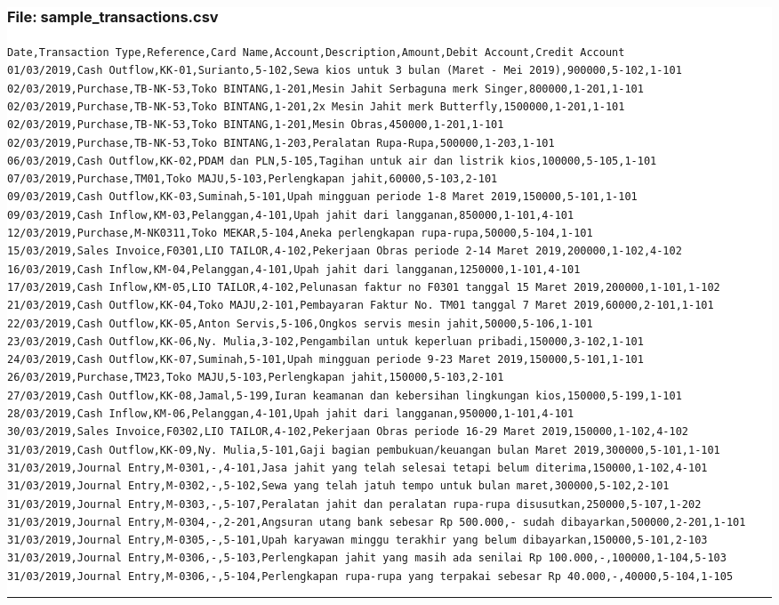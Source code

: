 ### File: sample_transactions.csv
```csv
Date,Transaction Type,Reference,Card Name,Account,Description,Amount,Debit Account,Credit Account
01/03/2019,Cash Outflow,KK-01,Surianto,5-102,Sewa kios untuk 3 bulan (Maret - Mei 2019),900000,5-102,1-101
02/03/2019,Purchase,TB-NK-53,Toko BINTANG,1-201,Mesin Jahit Serbaguna merk Singer,800000,1-201,1-101
02/03/2019,Purchase,TB-NK-53,Toko BINTANG,1-201,2x Mesin Jahit merk Butterfly,1500000,1-201,1-101
02/03/2019,Purchase,TB-NK-53,Toko BINTANG,1-201,Mesin Obras,450000,1-201,1-101
02/03/2019,Purchase,TB-NK-53,Toko BINTANG,1-203,Peralatan Rupa-Rupa,500000,1-203,1-101
06/03/2019,Cash Outflow,KK-02,PDAM dan PLN,5-105,Tagihan untuk air dan listrik kios,100000,5-105,1-101
07/03/2019,Purchase,TM01,Toko MAJU,5-103,Perlengkapan jahit,60000,5-103,2-101
09/03/2019,Cash Outflow,KK-03,Suminah,5-101,Upah mingguan periode 1-8 Maret 2019,150000,5-101,1-101
09/03/2019,Cash Inflow,KM-03,Pelanggan,4-101,Upah jahit dari langganan,850000,1-101,4-101
12/03/2019,Purchase,M-NK0311,Toko MEKAR,5-104,Aneka perlengkapan rupa-rupa,50000,5-104,1-101
15/03/2019,Sales Invoice,F0301,LIO TAILOR,4-102,Pekerjaan Obras periode 2-14 Maret 2019,200000,1-102,4-102
16/03/2019,Cash Inflow,KM-04,Pelanggan,4-101,Upah jahit dari langganan,1250000,1-101,4-101
17/03/2019,Cash Inflow,KM-05,LIO TAILOR,4-102,Pelunasan faktur no F0301 tanggal 15 Maret 2019,200000,1-101,1-102
21/03/2019,Cash Outflow,KK-04,Toko MAJU,2-101,Pembayaran Faktur No. TM01 tanggal 7 Maret 2019,60000,2-101,1-101
22/03/2019,Cash Outflow,KK-05,Anton Servis,5-106,Ongkos servis mesin jahit,50000,5-106,1-101
23/03/2019,Cash Outflow,KK-06,Ny. Mulia,3-102,Pengambilan untuk keperluan pribadi,150000,3-102,1-101
24/03/2019,Cash Outflow,KK-07,Suminah,5-101,Upah mingguan periode 9-23 Maret 2019,150000,5-101,1-101
26/03/2019,Purchase,TM23,Toko MAJU,5-103,Perlengkapan jahit,150000,5-103,2-101
27/03/2019,Cash Outflow,KK-08,Jamal,5-199,Iuran keamanan dan kebersihan lingkungan kios,150000,5-199,1-101
28/03/2019,Cash Inflow,KM-06,Pelanggan,4-101,Upah jahit dari langganan,950000,1-101,4-101
30/03/2019,Sales Invoice,F0302,LIO TAILOR,4-102,Pekerjaan Obras periode 16-29 Maret 2019,150000,1-102,4-102
31/03/2019,Cash Outflow,KK-09,Ny. Mulia,5-101,Gaji bagian pembukuan/keuangan bulan Maret 2019,300000,5-101,1-101
31/03/2019,Journal Entry,M-0301,-,4-101,Jasa jahit yang telah selesai tetapi belum diterima,150000,1-102,4-101
31/03/2019,Journal Entry,M-0302,-,5-102,Sewa yang telah jatuh tempo untuk bulan maret,300000,5-102,2-101
31/03/2019,Journal Entry,M-0303,-,5-107,Peralatan jahit dan peralatan rupa-rupa disusutkan,250000,5-107,1-202
31/03/2019,Journal Entry,M-0304,-,2-201,Angsuran utang bank sebesar Rp 500.000,- sudah dibayarkan,500000,2-201,1-101
31/03/2019,Journal Entry,M-0305,-,5-101,Upah karyawan minggu terakhir yang belum dibayarkan,150000,5-101,2-103
31/03/2019,Journal Entry,M-0306,-,5-103,Perlengkapan jahit yang masih ada senilai Rp 100.000,-,100000,1-104,5-103
31/03/2019,Journal Entry,M-0306,-,5-104,Perlengkapan rupa-rupa yang terpakai sebesar Rp 40.000,-,40000,5-104,1-105
```

---